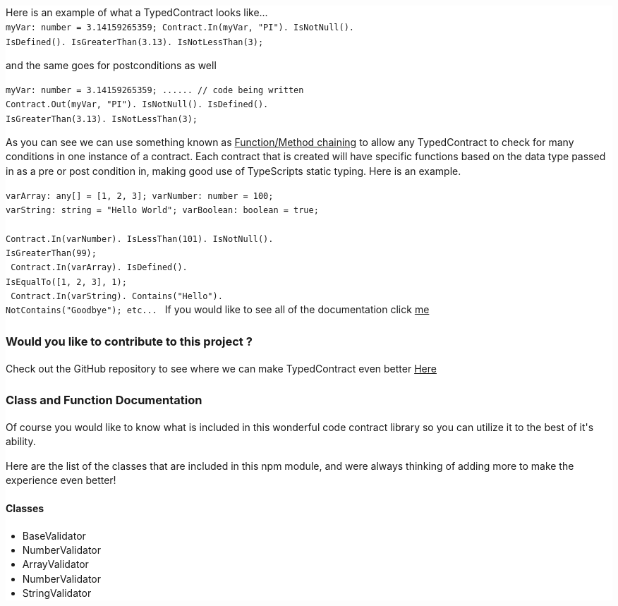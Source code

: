 Here is an example of what a TypedContract looks like...
<code>
myVar: number = 3.14159265359;
Contract.In(myVar, "PI").
IsNotNull().
IsDefined().
IsGreaterThan(3.13).
IsNotLessThan(3);
</code>

and the same goes for postconditions as well

<code>myVar: number = 3.14159265359;
...... // code being written
Contract.Out(myVar, "PI").
IsNotNull().
IsDefined().
IsGreaterThan(3.13).
IsNotLessThan(3);
</code>

As you can see we can use something known as <a href="https://en.wikipedia.org/wiki/Method_chaining" target="_blank">Function/Method chaining</a> to allow any TypedContract to check for many conditions in one instance of a contract. Each contract that is created will have specific functions based on the data type passed in as a pre or post condition in, making good use of TypeScripts static typing. Here is an example.

<code>varArray: any[] = [1, 2, 3];
varNumber: number = 100;
varString: string = "Hello World";
varBoolean: boolean = true;<br/>
Contract.In(varNumber).
IsLessThan(101).
IsNotNull().
IsGreaterThan(99);<br/>
Contract.In(varArray).
IsDefined().
IsEqualTo([1, 2, 3], 1);<br/>
Contract.In(varString).
Contains("Hello").
NotContains("Goodbye");
etc...
</code>
If you would like to see all of the documentation click <a href="#docs">me</a>
<h3> Would you like to contribute to this project ? </h3>
Check out the GitHub repository to see where we can make TypedContract even better <a href="https://github.com/randarp/typed-contract/">Here</a>
<h3> Class and Function Documentation </h3>

Of course you would like to know what is included in this wonderful code contract library so you can utilize it to the best of it's ability.

Here are the list of the classes that are included in this npm module, and were always thinking of adding more to make the experience even better!
<h4>Classes </h4>
<ul>
<li>BaseValidator</li>
<li>NumberValidator</li>
<li>ArrayValidator</li>
<li>NumberValidator</li>
<li>StringValidator</li>
</ul>
